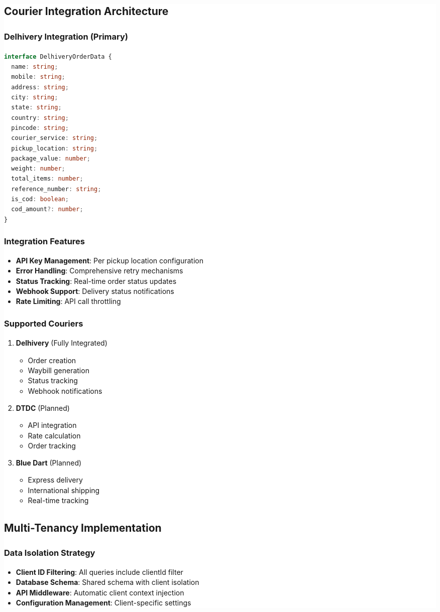 ## Courier Integration Architecture

### Delhivery Integration (Primary)
```typescript
interface DelhiveryOrderData {
  name: string;
  mobile: string;
  address: string;
  city: string;
  state: string;
  country: string;
  pincode: string;
  courier_service: string;
  pickup_location: string;
  package_value: number;
  weight: number;
  total_items: number;
  reference_number: string;
  is_cod: boolean;
  cod_amount?: number;
}
```

### Integration Features
- **API Key Management**: Per pickup location configuration
- **Error Handling**: Comprehensive retry mechanisms
- **Status Tracking**: Real-time order status updates
- **Webhook Support**: Delivery status notifications
- **Rate Limiting**: API call throttling

### Supported Couriers
1. **Delhivery** (Fully Integrated)
   - Order creation
   - Waybill generation
   - Status tracking
   - Webhook notifications

2. **DTDC** (Planned)
   - API integration
   - Rate calculation
   - Order tracking

3. **Blue Dart** (Planned)
   - Express delivery
   - International shipping
   - Real-time tracking

## Multi-Tenancy Implementation

### Data Isolation Strategy
- **Client ID Filtering**: All queries include clientId filter
- **Database Schema**: Shared schema with client isolation
- **API Middleware**: Automatic client context injection
- **Configuration Management**: Client-specific settings
